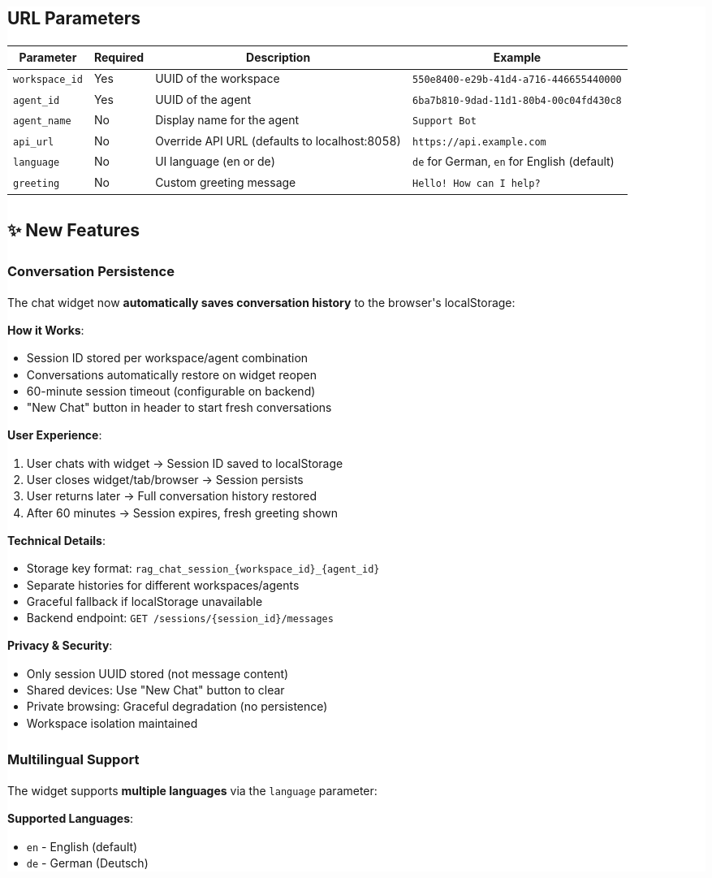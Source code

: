 ## URL Parameters

| Parameter | Required | Description | Example |
|-----------|----------|-------------|---------|
| `workspace_id` | Yes | UUID of the workspace | `550e8400-e29b-41d4-a716-446655440000` |
| `agent_id` | Yes | UUID of the agent | `6ba7b810-9dad-11d1-80b4-00c04fd430c8` |
| `agent_name` | No | Display name for the agent | `Support Bot` |
| `api_url` | No | Override API URL (defaults to localhost:8058) | `https://api.example.com` |
| `language` | No | UI language (en or de) | `de` for German, `en` for English (default) |
| `greeting` | No | Custom greeting message | `Hello! How can I help?` |

## ✨ New Features

### Conversation Persistence

The chat widget now **automatically saves conversation history** to the browser's localStorage:

**How it Works**:
- Session ID stored per workspace/agent combination
- Conversations automatically restore on widget reopen
- 60-minute session timeout (configurable on backend)
- "New Chat" button in header to start fresh conversations

**User Experience**:
1. User chats with widget → Session ID saved to localStorage
2. User closes widget/tab/browser → Session persists
3. User returns later → Full conversation history restored
4. After 60 minutes → Session expires, fresh greeting shown

**Technical Details**:
- Storage key format: `rag_chat_session_{workspace_id}_{agent_id}`
- Separate histories for different workspaces/agents
- Graceful fallback if localStorage unavailable
- Backend endpoint: `GET /sessions/{session_id}/messages`

**Privacy & Security**:
- Only session UUID stored (not message content)
- Shared devices: Use "New Chat" button to clear
- Private browsing: Graceful degradation (no persistence)
- Workspace isolation maintained

### Multilingual Support

The widget supports **multiple languages** via the `language` parameter:

**Supported Languages**:
- `en` - English (default)
- `de` - German (Deutsch)
